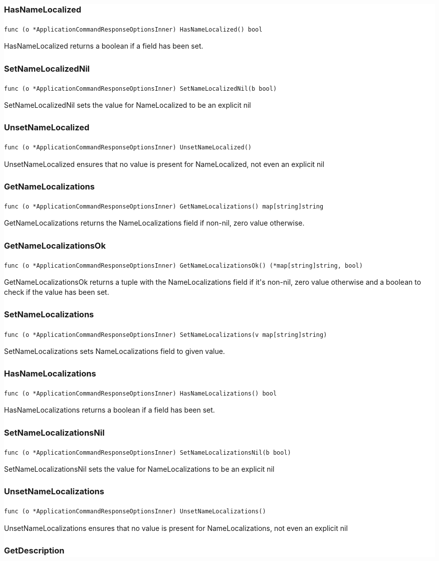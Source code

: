 ### HasNameLocalized

`func (o *ApplicationCommandResponseOptionsInner) HasNameLocalized() bool`

HasNameLocalized returns a boolean if a field has been set.

### SetNameLocalizedNil

`func (o *ApplicationCommandResponseOptionsInner) SetNameLocalizedNil(b bool)`

 SetNameLocalizedNil sets the value for NameLocalized to be an explicit nil

### UnsetNameLocalized
`func (o *ApplicationCommandResponseOptionsInner) UnsetNameLocalized()`

UnsetNameLocalized ensures that no value is present for NameLocalized, not even an explicit nil
### GetNameLocalizations

`func (o *ApplicationCommandResponseOptionsInner) GetNameLocalizations() map[string]string`

GetNameLocalizations returns the NameLocalizations field if non-nil, zero value otherwise.

### GetNameLocalizationsOk

`func (o *ApplicationCommandResponseOptionsInner) GetNameLocalizationsOk() (*map[string]string, bool)`

GetNameLocalizationsOk returns a tuple with the NameLocalizations field if it's non-nil, zero value otherwise
and a boolean to check if the value has been set.

### SetNameLocalizations

`func (o *ApplicationCommandResponseOptionsInner) SetNameLocalizations(v map[string]string)`

SetNameLocalizations sets NameLocalizations field to given value.

### HasNameLocalizations

`func (o *ApplicationCommandResponseOptionsInner) HasNameLocalizations() bool`

HasNameLocalizations returns a boolean if a field has been set.

### SetNameLocalizationsNil

`func (o *ApplicationCommandResponseOptionsInner) SetNameLocalizationsNil(b bool)`

 SetNameLocalizationsNil sets the value for NameLocalizations to be an explicit nil

### UnsetNameLocalizations
`func (o *ApplicationCommandResponseOptionsInner) UnsetNameLocalizations()`

UnsetNameLocalizations ensures that no value is present for NameLocalizations, not even an explicit nil
### GetDescription
